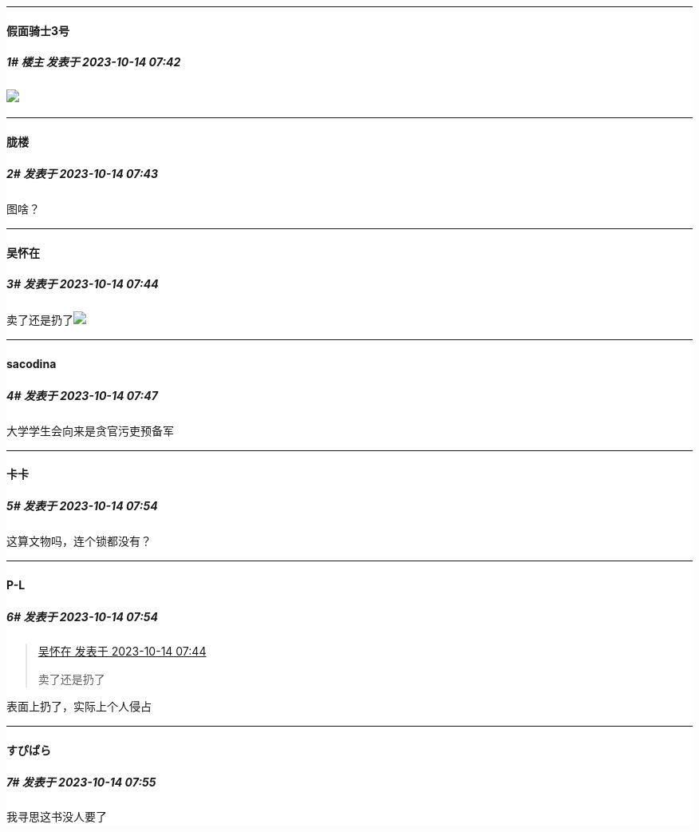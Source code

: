 
*****

####  假面骑士3号  
##### 1#       楼主       发表于 2023-10-14 07:42

<img src="https://p.sda1.dev/13/4859cce6eb965cc0f071798b0d7dca9c/CMP_20231014074233102.jpg" referrerpolicy="no-referrer">

*****

####  胧楼  
##### 2#       发表于 2023-10-14 07:43

图啥？

*****

####  吴怀在  
##### 3#       发表于 2023-10-14 07:44

卖了还是扔了<img src="https://static.saraba1st.com/image/smiley/face2017/065.png" referrerpolicy="no-referrer">

*****

####  sacodina  
##### 4#       发表于 2023-10-14 07:47

大学学生会向来是贪官污吏预备军

*****

####  卡卡  
##### 5#       发表于 2023-10-14 07:54

这算文物吗，连个锁都没有？

*****

####  P-L  
##### 6#       发表于 2023-10-14 07:54

<blockquote><a href="httphttps://bbs.saraba1st.com/2b/forum.php?mod=redirect&amp;goto=findpost&amp;pid=62716162&amp;ptid=2156664" target="_blank">吴怀在 发表于 2023-10-14 07:44</a>

卖了还是扔了</blockquote>
表面上扔了，实际上个人侵占

*****

####  すぴぱら  
##### 7#       发表于 2023-10-14 07:55

我寻思这书没人要了
